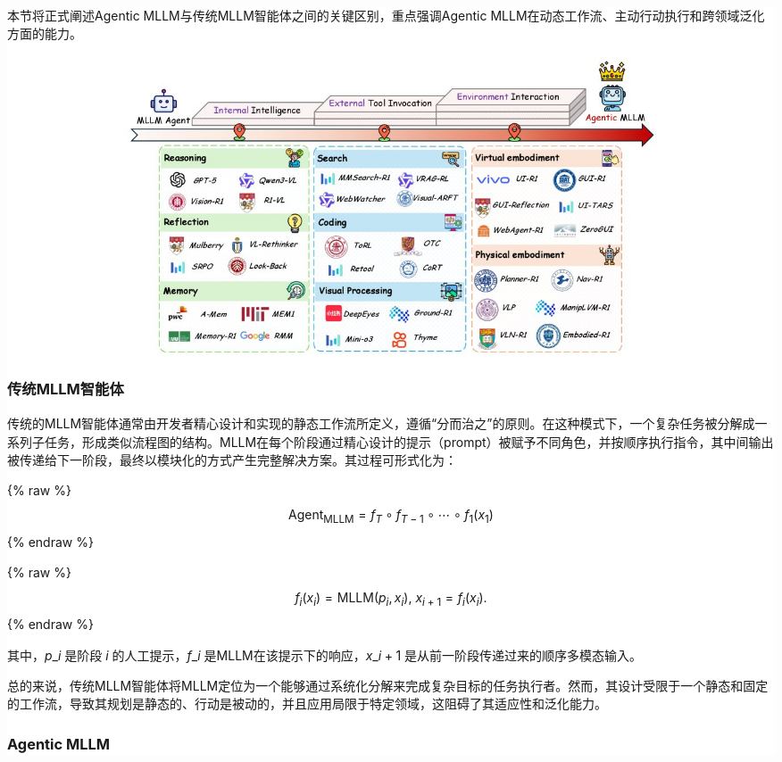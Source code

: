 本节将正式阐述Agentic MLLM与传统MLLM智能体之间的关键区别，重点强调Agentic MLLM在动态工作流、主动行动执行和跨领域泛化方面的能力。

<img src="/images/2510.10991v1/x2.jpg" alt="MLLM智能体与Agentic MLLM的对比" style="width:85%; max-width:600px; margin:auto; display:block;">

### 传统MLLM智能体

传统的MLLM智能体通常由开发者精心设计和实现的静态工作流所定义，遵循“分而治之”的原则。在这种模式下，一个复杂任务被分解成一系列子任务，形成类似流程图的结构。MLLM在每个阶段通过精心设计的提示（prompt）被赋予不同角色，并按顺序执行指令，其中间输出被传递给下一阶段，最终以模块化的方式产生完整解决方案。其过程可形式化为：




{% raw %}$$
\text{Agent}_{\text{MLLM}}=f_{T}\circ f_{T-1}\circ\cdots\circ f_{1}(x_{1})
$${% endraw %}






{% raw %}$$
f_{i}(x_{i})=\text{MLLM}(p_{i},x_{i}),~x_{i+1}=f_{i}(x_{i}).
$${% endraw %}



其中，$p\_i$ 是阶段 $i$ 的人工提示，$f\_i$ 是MLLM在该提示下的响应，$x\_{i+1}$ 是从前一阶段传递过来的顺序多模态输入。

总的来说，传统MLLM智能体将MLLM定位为一个能够通过系统化分解来完成复杂目标的任务执行者。然而，其设计受限于一个静态和固定的工作流，导致其规划是静态的、行动是被动的，并且应用局限于特定领域，这阻碍了其适应性和泛化能力。

### Agentic MLLM
